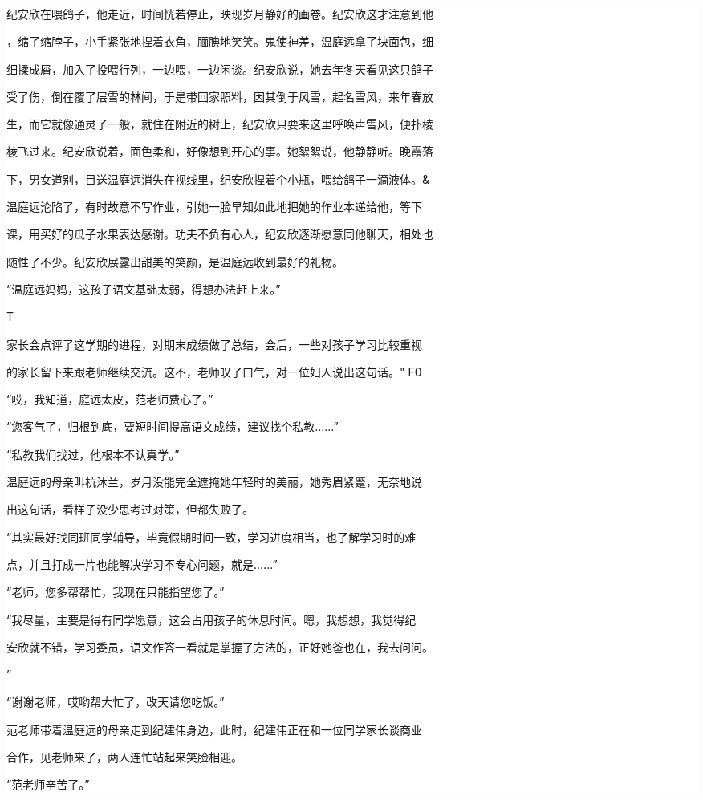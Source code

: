 纪安欣在喂鸽子，他走近，时间恍若停止，映现岁月静好的画卷。纪安欣这才注意到他

，缩了缩脖子，小手紧张地捏着衣角，腼腆地笑笑。鬼使神差，温庭远拿了块面包，细

细揉成屑，加入了投喂行列，一边喂，一边闲谈。纪安欣说，她去年冬天看见这只鸽子

受了伤，倒在覆了层雪的林间，于是带回家照料，因其倒于风雪，起名雪风，来年春放

生，而它就像通灵了一般，就住在附近的树上，纪安欣只要来这里呼唤声雪风，便扑棱

棱飞过来。纪安欣说着，面色柔和，好像想到开心的事。她絮絮说，他静静听。晚霞落

下，男女道别，目送温庭远消失在视线里，纪安欣捏着个小瓶，喂给鸽子一滴液体。&



温庭远沦陷了，有时故意不写作业，引她一脸早知如此地把她的作业本递给他，等下

课，用买好的瓜子水果表达感谢。功夫不负有心人，纪安欣逐渐愿意同他聊天，相处也

随性了不少。纪安欣展露出甜美的笑颜，是温庭远收到最好的礼物。

“温庭远妈妈，这孩子语文基础太弱，得想办法赶上来。”

T



家长会点评了这学期的进程，对期末成绩做了总结，会后，一些对孩子学习比较重视

的家长留下来跟老师继续交流。这不，老师叹了口气，对一位妇人说出这句话。"   F0

“哎，我知道，庭远太皮，范老师费心了。”

“您客气了，归根到底，要短时间提高语文成绩，建议找个私教......”

“私教我们找过，他根本不认真学。”



温庭远的母亲叫杭沐兰，岁月没能完全遮掩她年轻时的美丽，她秀眉紧蹙，无奈地说

出这句话，看样子没少思考过对策，但都失败了。



“其实最好找同班同学辅导，毕竟假期时间一致，学习进度相当，也了解学习时的难

点，并且打成一片也能解决学习不专心问题，就是......”

“老师，您多帮帮忙，我现在只能指望您了。”



“我尽量，主要是得有同学愿意，这会占用孩子的休息时间。嗯，我想想，我觉得纪

安欣就不错，学习委员，语文作答一看就是掌握了方法的，正好她爸也在，我去问问。

”

“谢谢老师，哎哟帮大忙了，改天请您吃饭。”



范老师带着温庭远的母亲走到纪建伟身边，此时，纪建伟正在和一位同学家长谈商业

合作，见老师来了，两人连忙站起来笑脸相迎。

“范老师辛苦了。”
